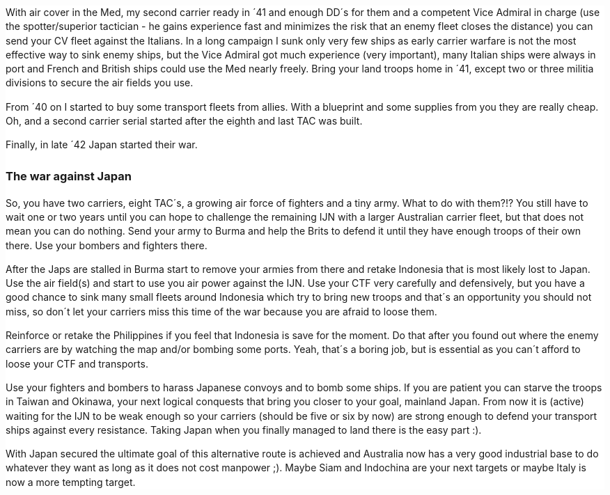 With air cover in the Med, my second carrier ready in ´41 and enough
DD´s for them and a competent Vice Admiral in charge (use the
spotter/superior tactician - he gains experience fast and minimizes the
risk that an enemy fleet closes the distance) you can send your CV fleet
against the Italians. In a long campaign I sunk only very few ships as
early carrier warfare is not the most effective way to sink enemy ships,
but the Vice Admiral got much experience (very important), many Italian
ships were always in port and French and British ships could use the Med
nearly freely. Bring your land troops home in ´41, except two or three
militia divisions to secure the air fields you use.

From ´40 on I started to buy some transport fleets from allies. With a
blueprint and some supplies from you they are really cheap. Oh, and a
second carrier serial started after the eighth and last TAC was built.

Finally, in late ´42 Japan started their war.

###  The war against Japan 

So, you have two carriers, eight TAC´s, a growing air force of fighters
and a tiny army. What to do with them?!? You still have to wait one or
two years until you can hope to challenge the remaining IJN with a
larger Australian carrier fleet, but that does not mean you can do
nothing. Send your army to Burma and help the Brits to defend it until
they have enough troops of their own there. Use your bombers and
fighters there.

After the Japs are stalled in Burma start to remove your armies from
there and retake Indonesia that is most likely lost to Japan. Use the
air field(s) and start to use you air power against the IJN. Use your
CTF very carefully and defensively, but you have a good chance to sink
many small fleets around Indonesia which try to bring new troops and
that´s an opportunity you should not miss, so don´t let your carriers
miss this time of the war because you are afraid to loose them.

Reinforce or retake the Philippines if you feel that Indonesia is save
for the moment. Do that after you found out where the enemy carriers are
by watching the map and/or bombing some ports. Yeah, that´s a boring
job, but is essential as you can´t afford to loose your CTF and
transports.

Use your fighters and bombers to harass Japanese convoys and to bomb
some ships. If you are patient you can starve the troops in Taiwan and
Okinawa, your next logical conquests that bring you closer to your goal,
mainland Japan. From now it is (active) waiting for the IJN to be weak
enough so your carriers (should be five or six by now) are strong enough
to defend your transport ships against every resistance. Taking Japan
when you finally managed to land there is the easy part :).

With Japan secured the ultimate goal of this alternative route is
achieved and Australia now has a very good industrial base to do
whatever they want as long as it does not cost manpower ;). Maybe Siam
and Indochina are your next targets or maybe Italy is now a more
tempting target.
